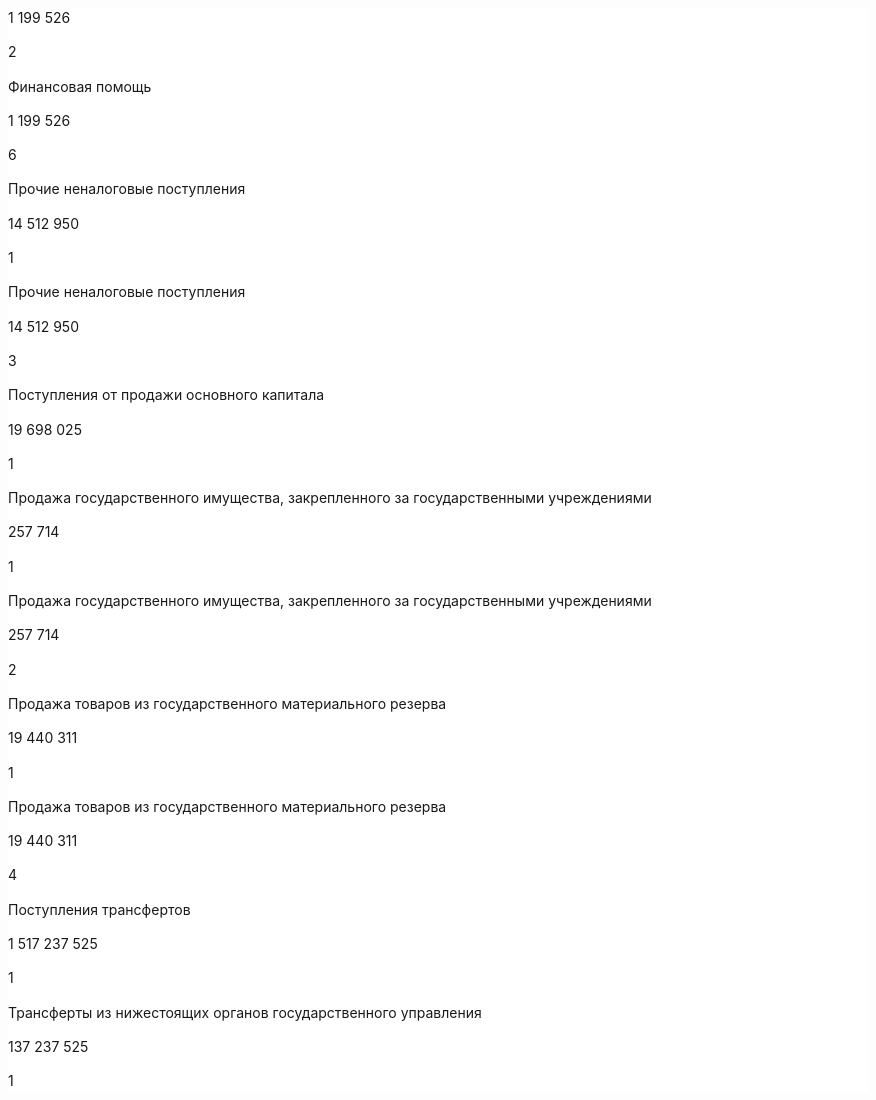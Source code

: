 1 199 526

2

Фи­нан­со­вая по­мощь

1 199 526

6

Про­чие нена­ло­го­вые по­ступ­ле­ния

14 512 950

1

Про­чие нена­ло­го­вые по­ступ­ле­ния

14 512 950

3

По­ступ­ле­ния от про­да­жи ос­нов­но­го ка­пи­та­ла

19 698 025

1

Про­да­жа го­су­дар­ствен­но­го иму­ще­ства, за­креп­лен­но­го за го­су­дар­ствен­ны­ми учре­жде­ни­я­ми

257 714

1

Про­да­жа го­су­дар­ствен­но­го иму­ще­ства, за­креп­лен­но­го за го­су­дар­ствен­ны­ми учре­жде­ни­я­ми

257 714

2

Про­да­жа то­ва­ров из го­су­дар­ствен­но­го ма­те­ри­аль­но­го ре­зер­ва

19 440 311

1

Про­да­жа то­ва­ров из го­су­дар­ствен­но­го ма­те­ри­аль­но­го ре­зер­ва

19 440 311

4

По­ступ­ле­ния транс­фер­тов

1 517 237 525

1

Транс­фер­ты из ни­же­сто­я­щих ор­га­нов го­су­дар­ствен­но­го управ­ле­ния

137 237 525

1
